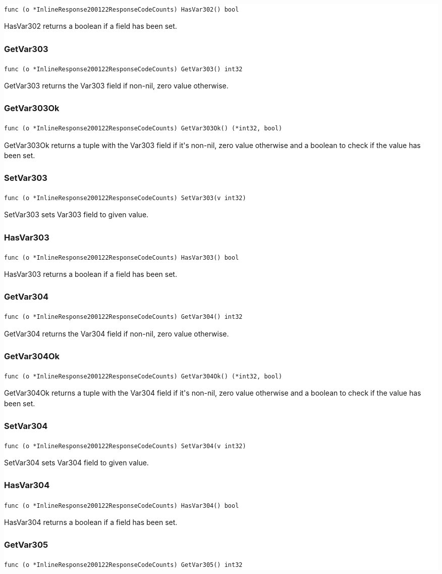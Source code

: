 `func (o *InlineResponse200122ResponseCodeCounts) HasVar302() bool`

HasVar302 returns a boolean if a field has been set.

### GetVar303

`func (o *InlineResponse200122ResponseCodeCounts) GetVar303() int32`

GetVar303 returns the Var303 field if non-nil, zero value otherwise.

### GetVar303Ok

`func (o *InlineResponse200122ResponseCodeCounts) GetVar303Ok() (*int32, bool)`

GetVar303Ok returns a tuple with the Var303 field if it's non-nil, zero value otherwise
and a boolean to check if the value has been set.

### SetVar303

`func (o *InlineResponse200122ResponseCodeCounts) SetVar303(v int32)`

SetVar303 sets Var303 field to given value.

### HasVar303

`func (o *InlineResponse200122ResponseCodeCounts) HasVar303() bool`

HasVar303 returns a boolean if a field has been set.

### GetVar304

`func (o *InlineResponse200122ResponseCodeCounts) GetVar304() int32`

GetVar304 returns the Var304 field if non-nil, zero value otherwise.

### GetVar304Ok

`func (o *InlineResponse200122ResponseCodeCounts) GetVar304Ok() (*int32, bool)`

GetVar304Ok returns a tuple with the Var304 field if it's non-nil, zero value otherwise
and a boolean to check if the value has been set.

### SetVar304

`func (o *InlineResponse200122ResponseCodeCounts) SetVar304(v int32)`

SetVar304 sets Var304 field to given value.

### HasVar304

`func (o *InlineResponse200122ResponseCodeCounts) HasVar304() bool`

HasVar304 returns a boolean if a field has been set.

### GetVar305

`func (o *InlineResponse200122ResponseCodeCounts) GetVar305() int32`
